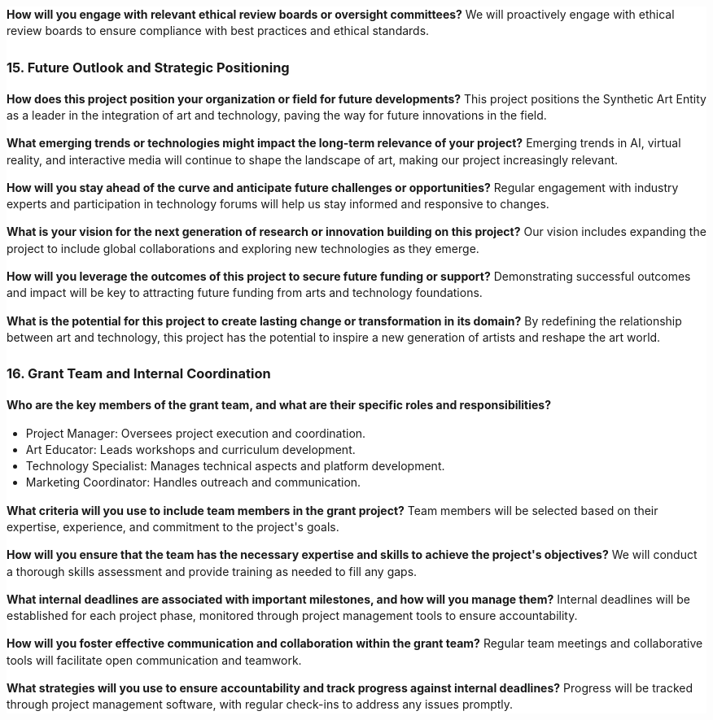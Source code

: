 **How will you engage with relevant ethical review boards or oversight committees?**
We will proactively engage with ethical review boards to ensure compliance with best practices and ethical standards.

### 15. Future Outlook and Strategic Positioning

**How does this project position your organization or field for future developments?**
This project positions the Synthetic Art Entity as a leader in the integration of art and technology, paving the way for future innovations in the field.

**What emerging trends or technologies might impact the long-term relevance of your project?**
Emerging trends in AI, virtual reality, and interactive media will continue to shape the landscape of art, making our project increasingly relevant.

**How will you stay ahead of the curve and anticipate future challenges or opportunities?**
Regular engagement with industry experts and participation in technology forums will help us stay informed and responsive to changes.

**What is your vision for the next generation of research or innovation building on this project?**
Our vision includes expanding the project to include global collaborations and exploring new technologies as they emerge.

**How will you leverage the outcomes of this project to secure future funding or support?**
Demonstrating successful outcomes and impact will be key to attracting future funding from arts and technology foundations.

**What is the potential for this project to create lasting change or transformation in its domain?**
By redefining the relationship between art and technology, this project has the potential to inspire a new generation of artists and reshape the art world.

### 16. Grant Team and Internal Coordination

**Who are the key members of the grant team, and what are their specific roles and responsibilities?**
- Project Manager: Oversees project execution and coordination.
- Art Educator: Leads workshops and curriculum development.
- Technology Specialist: Manages technical aspects and platform development.
- Marketing Coordinator: Handles outreach and communication.

**What criteria will you use to include team members in the grant project?**
Team members will be selected based on their expertise, experience, and commitment to the project's goals.

**How will you ensure that the team has the necessary expertise and skills to achieve the project's objectives?**
We will conduct a thorough skills assessment and provide training as needed to fill any gaps.

**What internal deadlines are associated with important milestones, and how will you manage them?**
Internal deadlines will be established for each project phase, monitored through project management tools to ensure accountability.

**How will you foster effective communication and collaboration within the grant team?**
Regular team meetings and collaborative tools will facilitate open communication and teamwork.

**What strategies will you use to ensure accountability and track progress against internal deadlines?**
Progress will be tracked through project management software, with regular check-ins to address any issues promptly.
